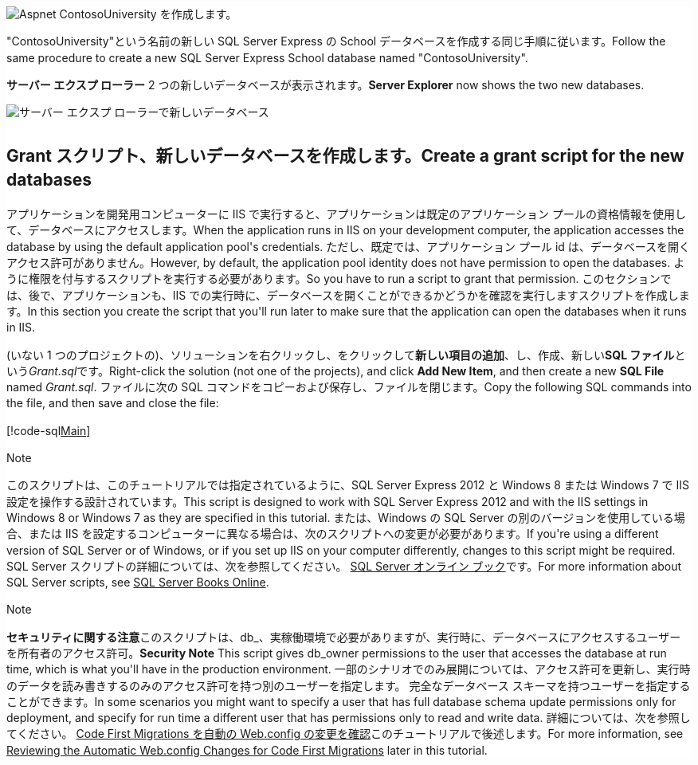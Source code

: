![Aspnet ContosoUniversity を作成します。](deploying-to-iis/_static/image9.png)

<span data-ttu-id="14ecb-182">"ContosoUniversity"という名前の新しい SQL Server Express の School データベースを作成する同じ手順に従います。</span><span class="sxs-lookup"><span data-stu-id="14ecb-182">Follow the same procedure to create a new SQL Server Express School database named "ContosoUniversity".</span></span>

<span data-ttu-id="14ecb-183">**サーバー エクスプ ローラー** 2 つの新しいデータベースが表示されます。</span><span class="sxs-lookup"><span data-stu-id="14ecb-183">**Server Explorer** now shows the two new databases.</span></span>

![サーバー エクスプ ローラーで新しいデータベース](deploying-to-iis/_static/image10.png)

## <a name="create-a-grant-script-for-the-new-databases"></a><span data-ttu-id="14ecb-185">Grant スクリプト、新しいデータベースを作成します。</span><span class="sxs-lookup"><span data-stu-id="14ecb-185">Create a grant script for the new databases</span></span>

<span data-ttu-id="14ecb-186">アプリケーションを開発用コンピューターに IIS で実行すると、アプリケーションは既定のアプリケーション プールの資格情報を使用して、データベースにアクセスします。</span><span class="sxs-lookup"><span data-stu-id="14ecb-186">When the application runs in IIS on your development computer, the application accesses the database by using the default application pool's credentials.</span></span> <span data-ttu-id="14ecb-187">ただし、既定では、アプリケーション プール id は、データベースを開くアクセス許可がありません。</span><span class="sxs-lookup"><span data-stu-id="14ecb-187">However, by default, the application pool identity does not have permission to open the databases.</span></span> <span data-ttu-id="14ecb-188">ように権限を付与するスクリプトを実行する必要があります。</span><span class="sxs-lookup"><span data-stu-id="14ecb-188">So you have to run a script to grant that permission.</span></span> <span data-ttu-id="14ecb-189">このセクションでは、後で、アプリケーションも、IIS での実行時に、データベースを開くことができるかどうかを確認を実行しますスクリプトを作成します。</span><span class="sxs-lookup"><span data-stu-id="14ecb-189">In this section you create the script that you'll run later to make sure that the application can open the databases when it runs in IIS.</span></span>

<span data-ttu-id="14ecb-190">(いない 1 つのプロジェクトの)、ソリューションを右クリックし、をクリックして**新しい項目の追加**、し、作成、新しい**SQL ファイル**という*Grant.sql*です。</span><span class="sxs-lookup"><span data-stu-id="14ecb-190">Right-click the solution (not one of the projects), and click **Add New Item**, and then create a new **SQL File** named *Grant.sql*.</span></span> <span data-ttu-id="14ecb-191">ファイルに次の SQL コマンドをコピーおよび保存し、ファイルを閉じます。</span><span class="sxs-lookup"><span data-stu-id="14ecb-191">Copy the following SQL commands into the file, and then save and close the file:</span></span>

[!code-sql[Main](deploying-to-iis/samples/sample2.sql)]

> [!NOTE]
> <span data-ttu-id="14ecb-192">このスクリプトは、このチュートリアルでは指定されているように、SQL Server Express 2012 と Windows 8 または Windows 7 で IIS 設定を操作する設計されています。</span><span class="sxs-lookup"><span data-stu-id="14ecb-192">This script is designed to work with SQL Server Express 2012 and with the IIS settings in Windows 8 or Windows 7 as they are specified in this tutorial.</span></span> <span data-ttu-id="14ecb-193">または、Windows の SQL Server の別のバージョンを使用している場合、または IIS を設定するコンピューターに異なる場合は、次のスクリプトへの変更が必要があります。</span><span class="sxs-lookup"><span data-stu-id="14ecb-193">If you're using a different version of SQL Server or of Windows, or if you set up IIS on your computer differently, changes to this script might be required.</span></span> <span data-ttu-id="14ecb-194">SQL Server スクリプトの詳細については、次を参照してください。 [SQL Server オンライン ブック](https://go.microsoft.com/fwlink/?LinkId=132511)です。</span><span class="sxs-lookup"><span data-stu-id="14ecb-194">For more information about SQL Server scripts, see [SQL Server Books Online](https://go.microsoft.com/fwlink/?LinkId=132511).</span></span>


> [!NOTE] 
> 
> <span data-ttu-id="14ecb-195">**セキュリティに関する注意**このスクリプトは、db\_、実稼働環境で必要がありますが、実行時に、データベースにアクセスするユーザーを所有者のアクセス許可。</span><span class="sxs-lookup"><span data-stu-id="14ecb-195">**Security Note** This script gives db\_owner permissions to the user that accesses the database at run time, which is what you'll have in the production environment.</span></span> <span data-ttu-id="14ecb-196">一部のシナリオでのみ展開については、アクセス許可を更新し、実行時のデータを読み書きするのみのアクセス許可を持つ別のユーザーを指定します。 完全なデータベース スキーマを持つユーザーを指定することができます。</span><span class="sxs-lookup"><span data-stu-id="14ecb-196">In some scenarios you might want to specify a user that has full database schema update permissions only for deployment, and specify for run time a different user that has permissions only to read and write data.</span></span> <span data-ttu-id="14ecb-197">詳細については、次を参照してください。 [Code First Migrations を自動の Web.config の変更を確認](#reviewingmigrations)このチュートリアルで後述します。</span><span class="sxs-lookup"><span data-stu-id="14ecb-197">For more information, see [Reviewing the Automatic Web.config Changes for Code First Migrations](#reviewingmigrations) later in this tutorial.</span></span>